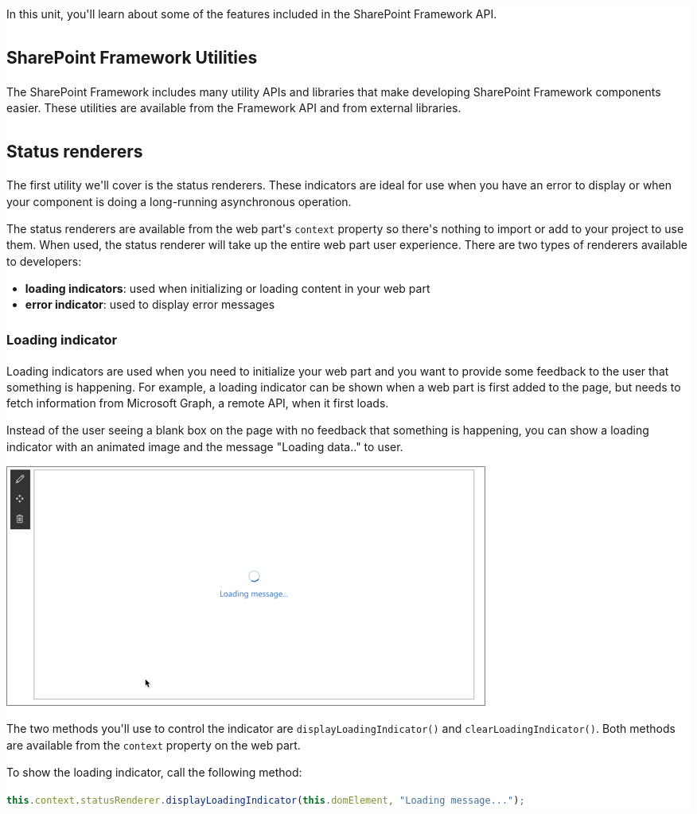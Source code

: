 In this unit, you'll learn about some of the features included in the SharePoint Framework API.

## SharePoint Framework Utilities

The SharePoint Framework includes many utility APIs and libraries that make developing SharePoint Framework components easier. These utilities are available from the Framework API and from external libraries.

## Status renderers

The first utility we'll cover is the status renderers. These indicators are ideal for use when you have an error to display or when your component is doing a long-running asynchronous operation.

The status renderers are available from the web part's `context` property so there's nothing to import or add to your project to use them. When used, the status renderer will take up the entire web part user experience. There are two types of renderers available to developers:

- **loading indicators**: used when initializing or loading content in your web part
- **error indicator**: used to display error messages

### Loading indicator

Loading indicators are used when you need to initialize your web part and you want to provide some feedback to the user that something is happening. For example, a loading indicator can be shown when a web part is first added to the page, but needs to fetch information from Microsoft Graph, a remote API, when it first loads.

Instead of the user seeing a blank box on the page with no feedback that something is happening, you can show a loading indicator with an animated image and the message "Loading data.." to user.

![Screenshot of a loading indicator](../media/07-web-part-04.png)

The two methods you'll use to control the indicator are `displayLoadingIndicator()` and `clearLoadingIndicator()`. Both methods are available from the `context` property on the web part.

To show the loading indicator, call the following method:

```typescript
this.context.statusRenderer.displayLoadingIndicator(this.domElement, "Loading message...");
```
